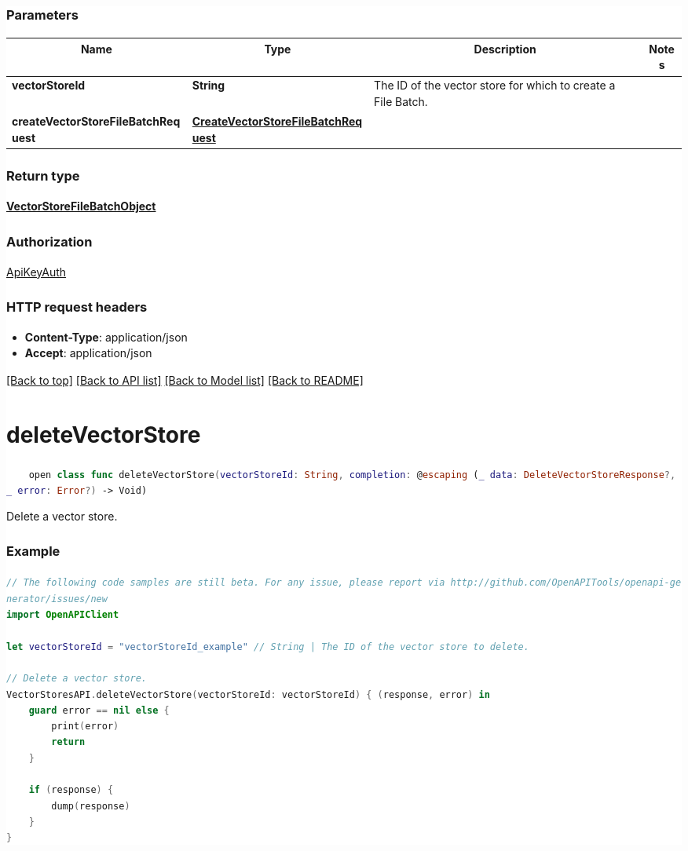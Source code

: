 ### Parameters

Name | Type | Description  | Notes
------------- | ------------- | ------------- | -------------
 **vectorStoreId** | **String** | The ID of the vector store for which to create a File Batch.  | 
 **createVectorStoreFileBatchRequest** | [**CreateVectorStoreFileBatchRequest**](CreateVectorStoreFileBatchRequest.md) |  | 

### Return type

[**VectorStoreFileBatchObject**](VectorStoreFileBatchObject.md)

### Authorization

[ApiKeyAuth](../README.md#ApiKeyAuth)

### HTTP request headers

 - **Content-Type**: application/json
 - **Accept**: application/json

[[Back to top]](#) [[Back to API list]](../README.md#documentation-for-api-endpoints) [[Back to Model list]](../README.md#documentation-for-models) [[Back to README]](../README.md)

# **deleteVectorStore**
```swift
    open class func deleteVectorStore(vectorStoreId: String, completion: @escaping (_ data: DeleteVectorStoreResponse?, _ error: Error?) -> Void)
```

Delete a vector store.

### Example
```swift
// The following code samples are still beta. For any issue, please report via http://github.com/OpenAPITools/openapi-generator/issues/new
import OpenAPIClient

let vectorStoreId = "vectorStoreId_example" // String | The ID of the vector store to delete.

// Delete a vector store.
VectorStoresAPI.deleteVectorStore(vectorStoreId: vectorStoreId) { (response, error) in
    guard error == nil else {
        print(error)
        return
    }

    if (response) {
        dump(response)
    }
}
```
